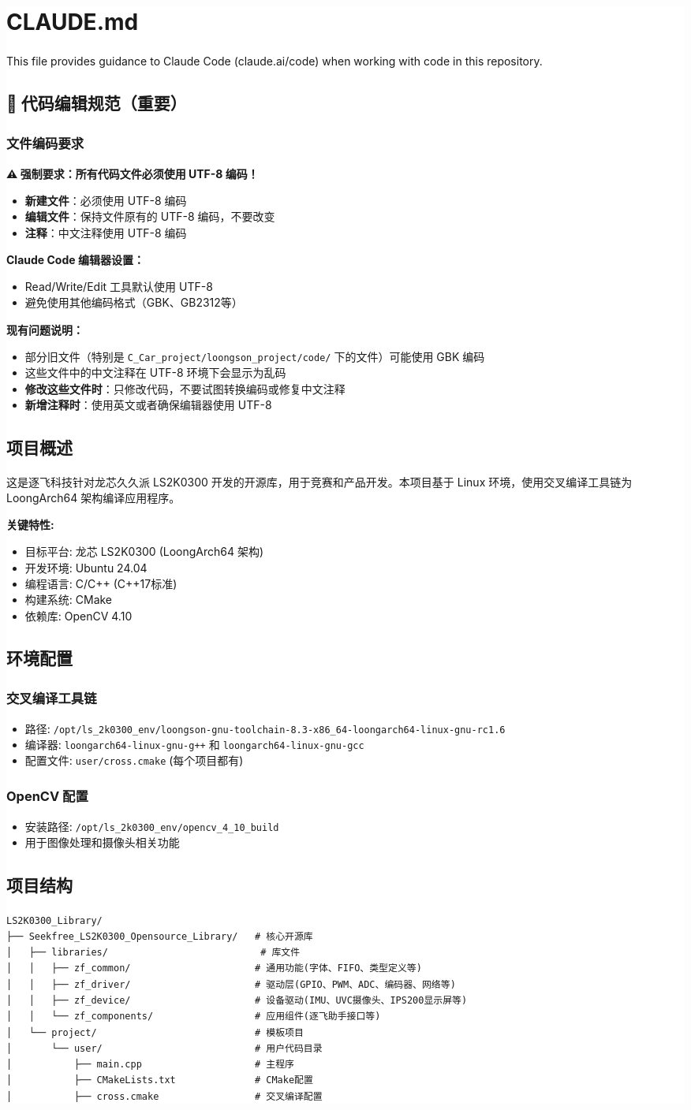# CLAUDE.md

This file provides guidance to Claude Code (claude.ai/code) when working with code in this repository.

## 📝 代码编辑规范（重要）

### 文件编码要求

**⚠️ 强制要求：所有代码文件必须使用 UTF-8 编码！**

- **新建文件**：必须使用 UTF-8 编码
- **编辑文件**：保持文件原有的 UTF-8 编码，不要改变
- **注释**：中文注释使用 UTF-8 编码

**Claude Code 编辑器设置：**
- Read/Write/Edit 工具默认使用 UTF-8
- 避免使用其他编码格式（GBK、GB2312等）

**现有问题说明：**
- 部分旧文件（特别是 `C_Car_project/loongson_project/code/` 下的文件）可能使用 GBK 编码
- 这些文件中的中文注释在 UTF-8 环境下会显示为乱码
- **修改这些文件时**：只修改代码，不要试图转换编码或修复中文注释
- **新增注释时**：使用英文或者确保编辑器使用 UTF-8

## 项目概述

这是逐飞科技针对龙芯久久派 LS2K0300 开发的开源库，用于竞赛和产品开发。本项目基于 Linux 环境，使用交叉编译工具链为 LoongArch64 架构编译应用程序。

**关键特性:**
- 目标平台: 龙芯 LS2K0300 (LoongArch64 架构)
- 开发环境: Ubuntu 24.04
- 编程语言: C/C++ (C++17标准)
- 构建系统: CMake
- 依赖库: OpenCV 4.10

## 环境配置

### 交叉编译工具链
- 路径: `/opt/ls_2k0300_env/loongson-gnu-toolchain-8.3-x86_64-loongarch64-linux-gnu-rc1.6`
- 编译器: `loongarch64-linux-gnu-g++` 和 `loongarch64-linux-gnu-gcc`
- 配置文件: `user/cross.cmake` (每个项目都有)

### OpenCV 配置
- 安装路径: `/opt/ls_2k0300_env/opencv_4_10_build`
- 用于图像处理和摄像头相关功能

## 项目结构

```
LS2K0300_Library/
├── Seekfree_LS2K0300_Opensource_Library/   # 核心开源库
│   ├── libraries/                           # 库文件
│   │   ├── zf_common/                      # 通用功能(字体、FIFO、类型定义等)
│   │   ├── zf_driver/                      # 驱动层(GPIO、PWM、ADC、编码器、网络等)
│   │   ├── zf_device/                      # 设备驱动(IMU、UVC摄像头、IPS200显示屏等)
│   │   └── zf_components/                  # 应用组件(逐飞助手接口等)
│   └── project/                            # 模板项目
│       └── user/                           # 用户代码目录
│           ├── main.cpp                    # 主程序
│           ├── CMakeLists.txt              # CMake配置
│           ├── cross.cmake                 # 交叉编译配置
```